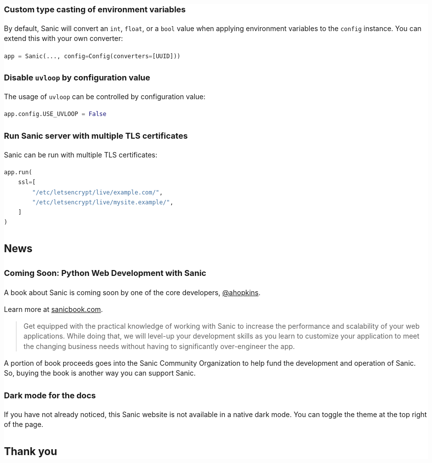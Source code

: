 ### Custom type casting of environment variables

By default, Sanic will convert an `int`, `float`, or a `bool` value when applying environment variables to the `config` instance. You can extend this with your own converter:

```python
app = Sanic(..., config=Config(converters=[UUID]))
```

### Disable `uvloop` by configuration value

The usage of `uvloop` can be controlled by configuration value:


```python
app.config.USE_UVLOOP = False
```

### Run Sanic server with multiple TLS certificates

Sanic can be run with multiple TLS certificates:

```python
app.run(
    ssl=[
        "/etc/letsencrypt/live/example.com/",
        "/etc/letsencrypt/live/mysite.example/",
    ]
)
```

## News

### Coming Soon: Python Web Development with Sanic

A book about Sanic is coming soon by one of the core developers, [@ahopkins](https://github.com/ahopkins).

Learn more at [sanicbook.com](https://sanicbook.com).

> Get equipped with the practical knowledge of working with Sanic to increase the performance and scalability of your web applications. While doing that, we will level-up your development skills as you learn to customize your application to meet the changing business needs without having to significantly over-engineer the app.

A portion of book proceeds goes into the Sanic Community Organization to help fund the development and operation of Sanic. So, buying the book is another way you can support Sanic.

### Dark mode for the docs

If you have not already noticed, this Sanic website is not available in a native dark mode. You can toggle the theme at the top right of the page.

## Thank you
